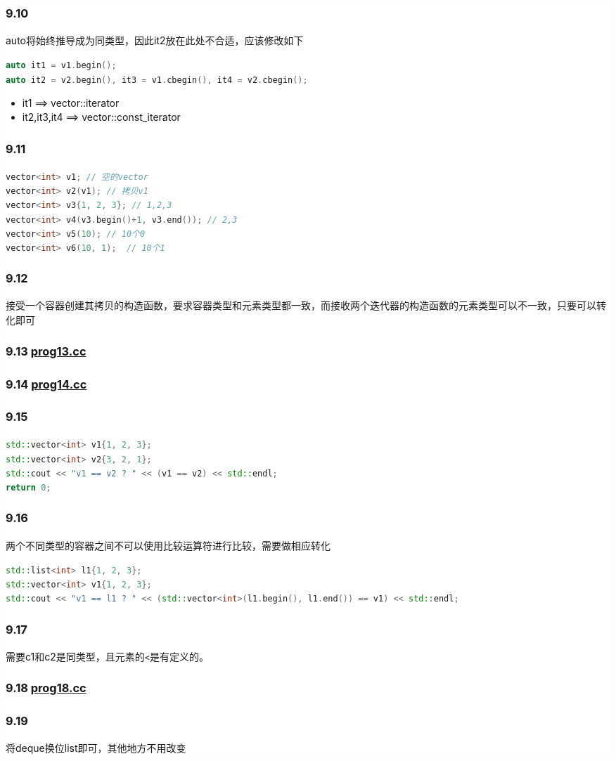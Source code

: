 ### 9.10
auto将始终推导成为同类型，因此it2放在此处不合适，应该修改如下
```c++
auto it1 = v1.begin();
auto it2 = v2.begin(), it3 = v1.cbegin(), it4 = v2.cbegin();
```
- it1 ==> vector<int>::iterator
- it2,it3,it4 ==> vector<int>::const_iterator

### 9.11
```c++
vector<int> v1; // 空的vector
vector<int> v2(v1); // 拷贝v1
vector<int> v3{1, 2, 3}; // 1,2,3
vector<int> v4(v3.begin()+1, v3.end()); // 2,3
vector<int> v5(10); // 10个0
vector<int> v6(10, 1);  // 10个1
```

### 9.12
接受一个容器创建其拷贝的构造函数，要求容器类型和元素类型都一致，而接收两个迭代器的构造函数的元素类型可以不一致，只要可以转化即可

### 9.13 [prog13.cc](prog13.cc)

### 9.14 [prog14.cc](prog14.cc)

### 9.15
```c++
std::vector<int> v1{1, 2, 3};
std::vector<int> v2{3, 2, 1};
std::cout << "v1 == v2 ? " << (v1 == v2) << std::endl;
return 0;
```

### 9.16
两个不同类型的容器之间不可以使用比较运算符进行比较，需要做相应转化
```c++
std::list<int> l1{1, 2, 3};
std::vector<int> v1{1, 2, 3};
std::cout << "v1 == l1 ? " << (std::vector<int>(l1.begin(), l1.end()) == v1) << std::endl;
```

### 9.17
需要c1和c2是同类型，且元素的`<`是有定义的。

### 9.18 [prog18.cc](prog18.cc)

### 9.19
将deque换位list即可，其他地方不用改变
